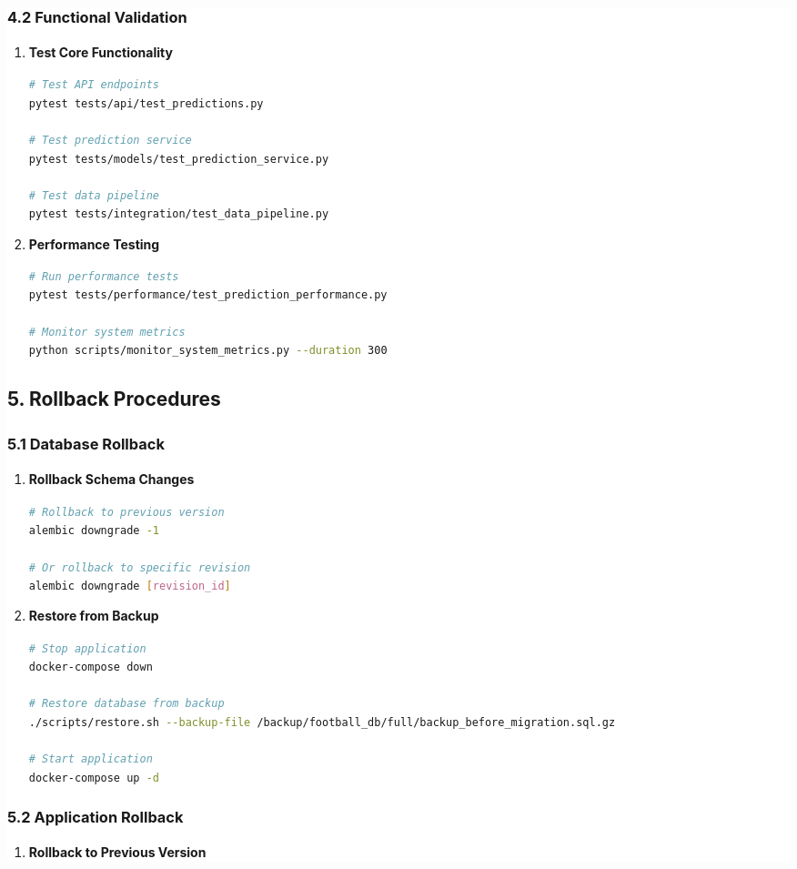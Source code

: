### 4.2 Functional Validation

1. **Test Core Functionality**

   ```bash
   # Test API endpoints
   pytest tests/api/test_predictions.py

   # Test prediction service
   pytest tests/models/test_prediction_service.py

   # Test data pipeline
   pytest tests/integration/test_data_pipeline.py
   ```

2. **Performance Testing**

   ```bash
   # Run performance tests
   pytest tests/performance/test_prediction_performance.py

   # Monitor system metrics
   python scripts/monitor_system_metrics.py --duration 300
   ```

## 5. Rollback Procedures

### 5.1 Database Rollback

1. **Rollback Schema Changes**

   ```bash
   # Rollback to previous version
   alembic downgrade -1

   # Or rollback to specific revision
   alembic downgrade [revision_id]
   ```

2. **Restore from Backup**

   ```bash
   # Stop application
   docker-compose down

   # Restore database from backup
   ./scripts/restore.sh --backup-file /backup/football_db/full/backup_before_migration.sql.gz

   # Start application
   docker-compose up -d
   ```

### 5.2 Application Rollback

1. **Rollback to Previous Version**
